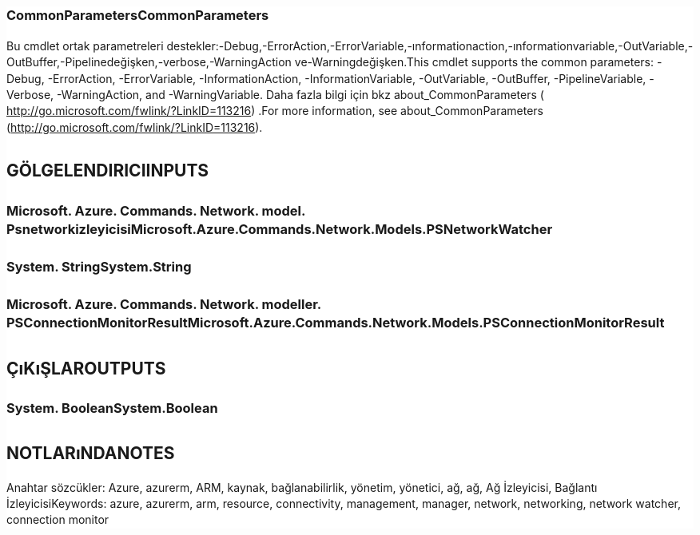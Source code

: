 ### <span data-ttu-id="51a7b-141">CommonParameters</span><span class="sxs-lookup"><span data-stu-id="51a7b-141">CommonParameters</span></span>
<span data-ttu-id="51a7b-142">Bu cmdlet ortak parametreleri destekler:-Debug,-ErrorAction,-ErrorVariable,-ınformationaction,-ınformationvariable,-OutVariable,-OutBuffer,-Pipelinedeğişken,-verbose,-WarningAction ve-Warningdeğişken.</span><span class="sxs-lookup"><span data-stu-id="51a7b-142">This cmdlet supports the common parameters: -Debug, -ErrorAction, -ErrorVariable, -InformationAction, -InformationVariable, -OutVariable, -OutBuffer, -PipelineVariable, -Verbose, -WarningAction, and -WarningVariable.</span></span> <span data-ttu-id="51a7b-143">Daha fazla bilgi için bkz about_CommonParameters ( http://go.microsoft.com/fwlink/?LinkID=113216) .</span><span class="sxs-lookup"><span data-stu-id="51a7b-143">For more information, see about_CommonParameters (http://go.microsoft.com/fwlink/?LinkID=113216).</span></span>

## <span data-ttu-id="51a7b-144">GÖLGELENDIRICI</span><span class="sxs-lookup"><span data-stu-id="51a7b-144">INPUTS</span></span>

### <span data-ttu-id="51a7b-145">Microsoft. Azure. Commands. Network. model. Psnetworkizleyicisi</span><span class="sxs-lookup"><span data-stu-id="51a7b-145">Microsoft.Azure.Commands.Network.Models.PSNetworkWatcher</span></span>

### <span data-ttu-id="51a7b-146">System. String</span><span class="sxs-lookup"><span data-stu-id="51a7b-146">System.String</span></span>

### <span data-ttu-id="51a7b-147">Microsoft. Azure. Commands. Network. modeller. PSConnectionMonitorResult</span><span class="sxs-lookup"><span data-stu-id="51a7b-147">Microsoft.Azure.Commands.Network.Models.PSConnectionMonitorResult</span></span>

## <span data-ttu-id="51a7b-148">ÇıKıŞLAR</span><span class="sxs-lookup"><span data-stu-id="51a7b-148">OUTPUTS</span></span>

### <span data-ttu-id="51a7b-149">System. Boolean</span><span class="sxs-lookup"><span data-stu-id="51a7b-149">System.Boolean</span></span>

## <span data-ttu-id="51a7b-150">NOTLARıNDA</span><span class="sxs-lookup"><span data-stu-id="51a7b-150">NOTES</span></span>
<span data-ttu-id="51a7b-151">Anahtar sözcükler: Azure, azurerm, ARM, kaynak, bağlanabilirlik, yönetim, yönetici, ağ, ağ, Ağ İzleyicisi, Bağlantı İzleyicisi</span><span class="sxs-lookup"><span data-stu-id="51a7b-151">Keywords: azure, azurerm, arm, resource, connectivity, management, manager, network, networking, network watcher, connection monitor</span></span>

